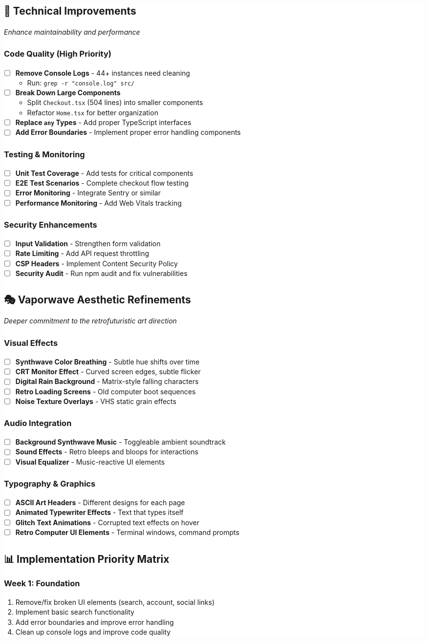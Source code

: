## 🔧 Technical Improvements
*Enhance maintainability and performance*

### Code Quality (High Priority)
- [ ] **Remove Console Logs** - 44+ instances need cleaning
  - Run: `grep -r "console.log" src/`
- [ ] **Break Down Large Components**
  - Split `Checkout.tsx` (504 lines) into smaller components
  - Refactor `Home.tsx` for better organization
- [ ] **Replace `any` Types** - Add proper TypeScript interfaces
- [ ] **Add Error Boundaries** - Implement proper error handling components

### Testing & Monitoring
- [ ] **Unit Test Coverage** - Add tests for critical components
- [ ] **E2E Test Scenarios** - Complete checkout flow testing
- [ ] **Error Monitoring** - Integrate Sentry or similar
- [ ] **Performance Monitoring** - Add Web Vitals tracking

### Security Enhancements
- [ ] **Input Validation** - Strengthen form validation
- [ ] **Rate Limiting** - Add API request throttling
- [ ] **CSP Headers** - Implement Content Security Policy
- [ ] **Security Audit** - Run npm audit and fix vulnerabilities

## 🎭 Vaporwave Aesthetic Refinements
*Deeper commitment to the retrofuturistic art direction*

### Visual Effects
- [ ] **Synthwave Color Breathing** - Subtle hue shifts over time
- [ ] **CRT Monitor Effect** - Curved screen edges, subtle flicker
- [ ] **Digital Rain Background** - Matrix-style falling characters
- [ ] **Retro Loading Screens** - Old computer boot sequences
- [ ] **Noise Texture Overlays** - VHS static grain effects

### Audio Integration
- [ ] **Background Synthwave Music** - Toggleable ambient soundtrack
- [ ] **Sound Effects** - Retro bleeps and bloops for interactions
- [ ] **Visual Equalizer** - Music-reactive UI elements

### Typography & Graphics
- [ ] **ASCII Art Headers** - Different designs for each page
- [ ] **Animated Typewriter Effects** - Text that types itself
- [ ] **Glitch Text Animations** - Corrupted text effects on hover
- [ ] **Retro Computer UI Elements** - Terminal windows, command prompts

## 📊 Implementation Priority Matrix

### Week 1: Foundation
1. Remove/fix broken UI elements (search, account, social links)
2. Implement basic search functionality
3. Add error boundaries and improve error handling
4. Clean up console logs and improve code quality
